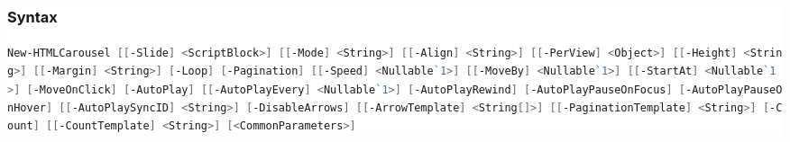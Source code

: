 ### Syntax
```PowerShell
New-HTMLCarousel [[-Slide] <ScriptBlock>] [[-Mode] <String>] [[-Align] <String>] [[-PerView] <Object>] [[-Height] <String>] [[-Margin] <String>] [-Loop] [-Pagination] [[-Speed] <Nullable`1>] [[-MoveBy] <Nullable`1>] [[-StartAt] <Nullable`1>] [-MoveOnClick] [-AutoPlay] [[-AutoPlayEvery] <Nullable`1>] [-AutoPlayRewind] [-AutoPlayPauseOnFocus] [-AutoPlayPauseOnHover] [[-AutoPlaySyncID] <String>] [-DisableArrows] [[-ArrowTemplate] <String[]>] [[-PaginationTemplate] <String>] [-Count] [[-CountTemplate] <String>] [<CommonParameters>]
```
